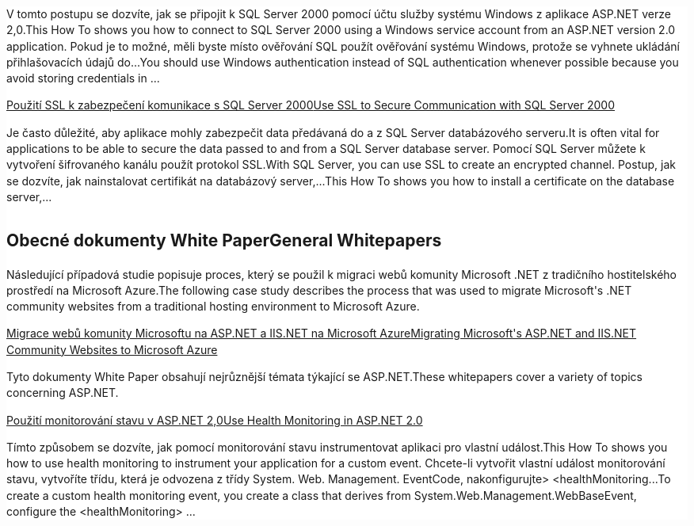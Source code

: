 <span data-ttu-id="a52b2-310">V tomto postupu se dozvíte, jak se připojit k SQL Server 2000 pomocí účtu služby systému Windows z aplikace ASP.NET verze 2,0.</span><span class="sxs-lookup"><span data-stu-id="a52b2-310">This How To shows you how to connect to SQL Server 2000 using a Windows service account from an ASP.NET version 2.0 application.</span></span> <span data-ttu-id="a52b2-311">Pokud je to možné, měli byste místo ověřování SQL použít ověřování systému Windows, protože se vyhnete ukládání přihlašovacích údajů do...</span><span class="sxs-lookup"><span data-stu-id="a52b2-311">You should use Windows authentication instead of SQL authentication whenever possible because you avoid storing credentials in ...</span></span>

[<span data-ttu-id="a52b2-312">Použití SSL k zabezpečení komunikace s SQL Server 2000</span><span class="sxs-lookup"><span data-stu-id="a52b2-312">Use SSL to Secure Communication with SQL Server 2000</span></span>](https://msdn.microsoft.com/library/aa302414.aspx)

<span data-ttu-id="a52b2-313">Je často důležité, aby aplikace mohly zabezpečit data předávaná do a z SQL Server databázového serveru.</span><span class="sxs-lookup"><span data-stu-id="a52b2-313">It is often vital for applications to be able to secure the data passed to and from a SQL Server database server.</span></span> <span data-ttu-id="a52b2-314">Pomocí SQL Server můžete k vytvoření šifrovaného kanálu použít protokol SSL.</span><span class="sxs-lookup"><span data-stu-id="a52b2-314">With SQL Server, you can use SSL to create an encrypted channel.</span></span> <span data-ttu-id="a52b2-315">Postup, jak se dozvíte, jak nainstalovat certifikát na databázový server,...</span><span class="sxs-lookup"><span data-stu-id="a52b2-315">This How To shows you how to install a certificate on the database server,...</span></span>

<a id="general"></a>
## <a name="general-whitepapers"></a><span data-ttu-id="a52b2-316">Obecné dokumenty White Paper</span><span class="sxs-lookup"><span data-stu-id="a52b2-316">General Whitepapers</span></span>

<span data-ttu-id="a52b2-317">Následující případová studie popisuje proces, který se použil k migraci webů komunity Microsoft .NET z tradičního hostitelského prostředí na Microsoft Azure.</span><span class="sxs-lookup"><span data-stu-id="a52b2-317">The following case study describes the process that was used to migrate Microsoft's .NET community websites from a traditional hosting environment to Microsoft Azure.</span></span>

[<span data-ttu-id="a52b2-318">Migrace webů komunity Microsoftu na ASP.NET a IIS.NET na Microsoft Azure</span><span class="sxs-lookup"><span data-stu-id="a52b2-318">Migrating Microsoft's ASP.NET and IIS.NET Community Websites to Microsoft Azure</span></span>](https://go.microsoft.com/fwlink/?LinkId=400656)

<span data-ttu-id="a52b2-319">Tyto dokumenty White Paper obsahují nejrůznější témata týkající se ASP.NET.</span><span class="sxs-lookup"><span data-stu-id="a52b2-319">These whitepapers cover a variety of topics concerning ASP.NET.</span></span>

[<span data-ttu-id="a52b2-320">Použití monitorování stavu v ASP.NET 2,0</span><span class="sxs-lookup"><span data-stu-id="a52b2-320">Use Health Monitoring in ASP.NET 2.0</span></span>](https://msdn.microsoft.com/library/ms998306.aspx)

<span data-ttu-id="a52b2-321">Tímto způsobem se dozvíte, jak pomocí monitorování stavu instrumentovat aplikaci pro vlastní událost.</span><span class="sxs-lookup"><span data-stu-id="a52b2-321">This How To shows you how to use health monitoring to instrument your application for a custom event.</span></span> <span data-ttu-id="a52b2-322">Chcete-li vytvořit vlastní událost monitorování stavu, vytvoříte třídu, která je odvozena z třídy System. Web. Management. EventCode, nakonfigurujte&gt; &lt;healthMonitoring...</span><span class="sxs-lookup"><span data-stu-id="a52b2-322">To create a custom health monitoring event, you create a class that derives from System.Web.Management.WebBaseEvent, configure the &lt;healthMonitoring&gt; ...</span></span>

